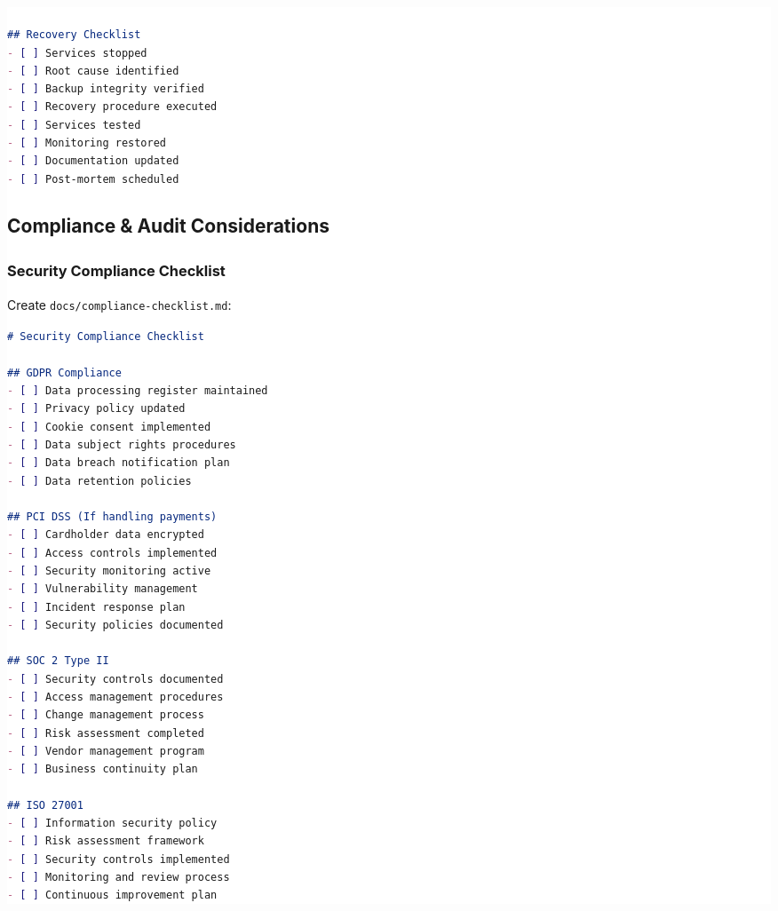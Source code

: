 ```markdown

## Recovery Checklist
- [ ] Services stopped
- [ ] Root cause identified
- [ ] Backup integrity verified
- [ ] Recovery procedure executed
- [ ] Services tested
- [ ] Monitoring restored
- [ ] Documentation updated
- [ ] Post-mortem scheduled
```

## Compliance & Audit Considerations

### Security Compliance Checklist
Create `docs/compliance-checklist.md`:
```markdown
# Security Compliance Checklist

## GDPR Compliance
- [ ] Data processing register maintained
- [ ] Privacy policy updated
- [ ] Cookie consent implemented
- [ ] Data subject rights procedures
- [ ] Data breach notification plan
- [ ] Data retention policies

## PCI DSS (If handling payments)
- [ ] Cardholder data encrypted
- [ ] Access controls implemented
- [ ] Security monitoring active
- [ ] Vulnerability management
- [ ] Incident response plan
- [ ] Security policies documented

## SOC 2 Type II
- [ ] Security controls documented
- [ ] Access management procedures
- [ ] Change management process
- [ ] Risk assessment completed
- [ ] Vendor management program
- [ ] Business continuity plan

## ISO 27001
- [ ] Information security policy
- [ ] Risk assessment framework
- [ ] Security controls implemented
- [ ] Monitoring and review process
- [ ] Continuous improvement plan
```
